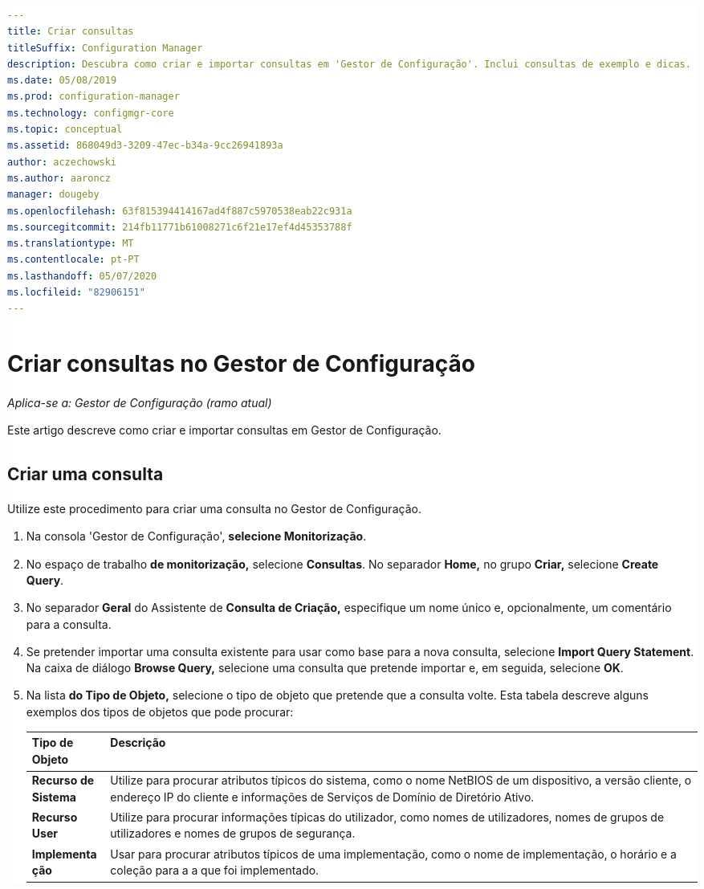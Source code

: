 ```yaml
---
title: Criar consultas
titleSuffix: Configuration Manager
description: Descubra como criar e importar consultas em 'Gestor de Configuração'. Inclui consultas de exemplo e dicas.
ms.date: 05/08/2019
ms.prod: configuration-manager
ms.technology: configmgr-core
ms.topic: conceptual
ms.assetid: 868049d3-3209-47ec-b34a-9cc26941893a
author: aczechowski
ms.author: aaroncz
manager: dougeby
ms.openlocfilehash: 63f815394414167ad4f887c5970538eab22c931a
ms.sourcegitcommit: 214fb11771b61008271c6f21e17ef4d45353788f
ms.translationtype: MT
ms.contentlocale: pt-PT
ms.lasthandoff: 05/07/2020
ms.locfileid: "82906151"
---
```

# <a name="create-queries-in-configuration-manager"></a>Criar consultas no Gestor de Configuração

*Aplica-se a: Gestor de Configuração (ramo atual)*

Este artigo descreve como criar e importar consultas em Gestor de Configuração.  

##  <a name="create-a-query"></a><a name="BKMK_Create"></a>Criar uma consulta  
 Utilize este procedimento para criar uma consulta no Gestor de Configuração.  

1.  Na consola 'Gestor de Configuração', **selecione Monitorização**.  

2.  No espaço de trabalho **de monitorização,** selecione **Consultas**. No separador **Home,** no grupo **Criar,** selecione **Create Query**.  

3.  No separador **Geral** do Assistente de **Consulta de Criação,** especifique um nome único e, opcionalmente, um comentário para a consulta.  

4.  Se pretender importar uma consulta existente para usar como base para a nova consulta, selecione **Import Query Statement**. Na caixa de diálogo **Browse Query,** selecione uma consulta que pretende importar e, em seguida, selecione **OK**.  

5.  Na lista **do Tipo de Objeto,** selecione o tipo de objeto que pretende que a consulta volte. Esta tabela descreve alguns exemplos dos tipos de objetos que pode procurar:  

    |Tipo de Objeto|Descrição|  
    |-----------------|-----------------|  
    |**Recurso de Sistema**|Utilize para procurar atributos típicos do sistema, como o nome NetBIOS de um dispositivo, a versão cliente, o endereço IP do cliente e informações de Serviços de Domínio de Diretório Ativo.|  
    |**Recurso User**|Utilize para procurar informações típicas do utilizador, como nomes de utilizadores, nomes de grupos de utilizadores e nomes de grupos de segurança.|  
    |**Implementação**|Usar para procurar atributos típicos de uma implementação, como o nome de implementação, o horário e a coleção para a a que foi implementado.|  
